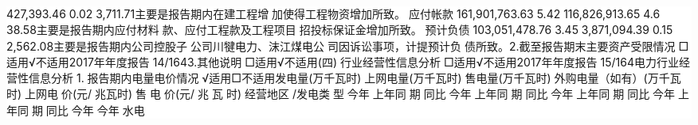 427,393.46
0.02
3,711.71主要是报告期内在建工程增
加使得工程物资增加所致。
应付帐款
161,901,763.63
5.42
116,826,913.65
4.6
38.58主要是报告期内应付材料
款、应付工程款及工程项目
招投标保证金增加所致。
预计负债
103,051,478.76
3.45
3,871,094.39
0.15
2,562.08主要是报告期内公司控股子
公司川犍电力、沫江煤电公
司因诉讼事项，计提预计负
债所致。2.截至报告期末主要资产受限情况
□适用√不适用2017年年度报告
14/1643.其他说明
□适用√不适用(四)
行业经营性信息分析
□适用√不适用2017年年度报告
15/164电力行业经营性信息分析
1.
报告期内电量电价情况
√适用□不适用发电量(万千瓦时)
上网电量(万千瓦时)
售电量(万千瓦时)
外购电量（如有）(万千瓦时)
上网电
价(元/
兆瓦时)
售
电
价(元/
兆
瓦
时)
经营地区
/发电类
型
今年
上年同
期
同比
今年
上年同
期
同比
今年
上年同
期
同比
今年
上年同
期
同比
今年
今年
水电